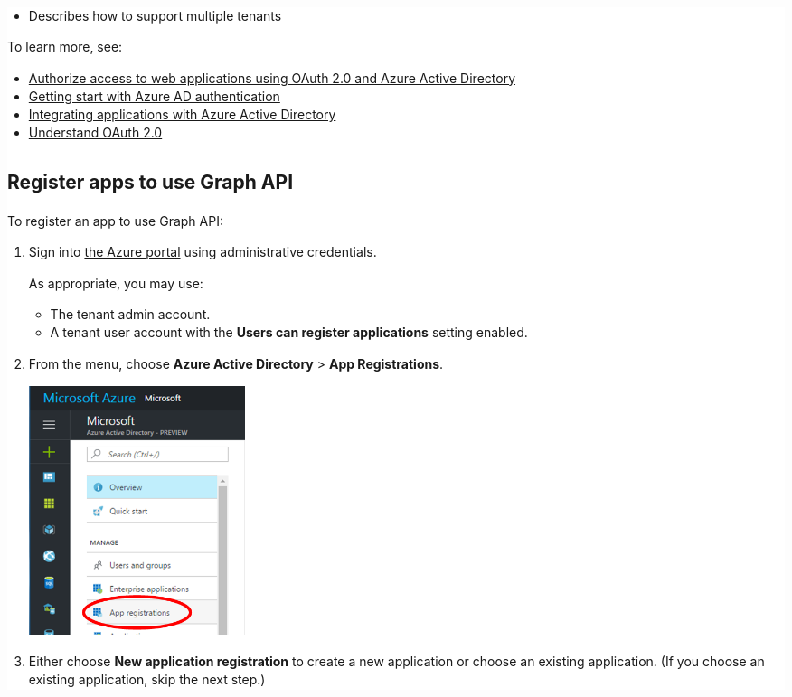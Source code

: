 - Describes how to support multiple tenants 

To learn more, see:

- [Authorize access to web applications using OAuth 2.0 and Azure Active Directory](https://docs.microsoft.com/en-us/azure/active-directory/develop/active-directory-protocols-oauth-code)
- [Getting start with Azure AD authentication](https://www.visualstudio.com/en-us/docs/integrate/get-started/auth/oauth)
- [Integrating applications with Azure Active Directory](https://docs.microsoft.com/en-us/azure/active-directory/develop/active-directory-integrating-applications)
- [Understand OAuth 2.0](https://oauth.net/2/)

## Register apps to use Graph API

To register an app to use Graph API:

1.  Sign into [the Azure portal](https://portal.azure.com) using administrative credentials.

    As appropriate, you may use:
    - The tenant admin account.
    - A tenant user account with the **Users can register applications** setting enabled.

2.  From the menu, choose **Azure Active Directory** &gt; **App Registrations**.

    <img src="./media/app-registration-manage.png" width="239" height="276" alt="The App registrations menu command" />

3.  Either choose **New application registration** to create a new application or choose an existing application.  (If you choose an existing application, skip the next step.)
